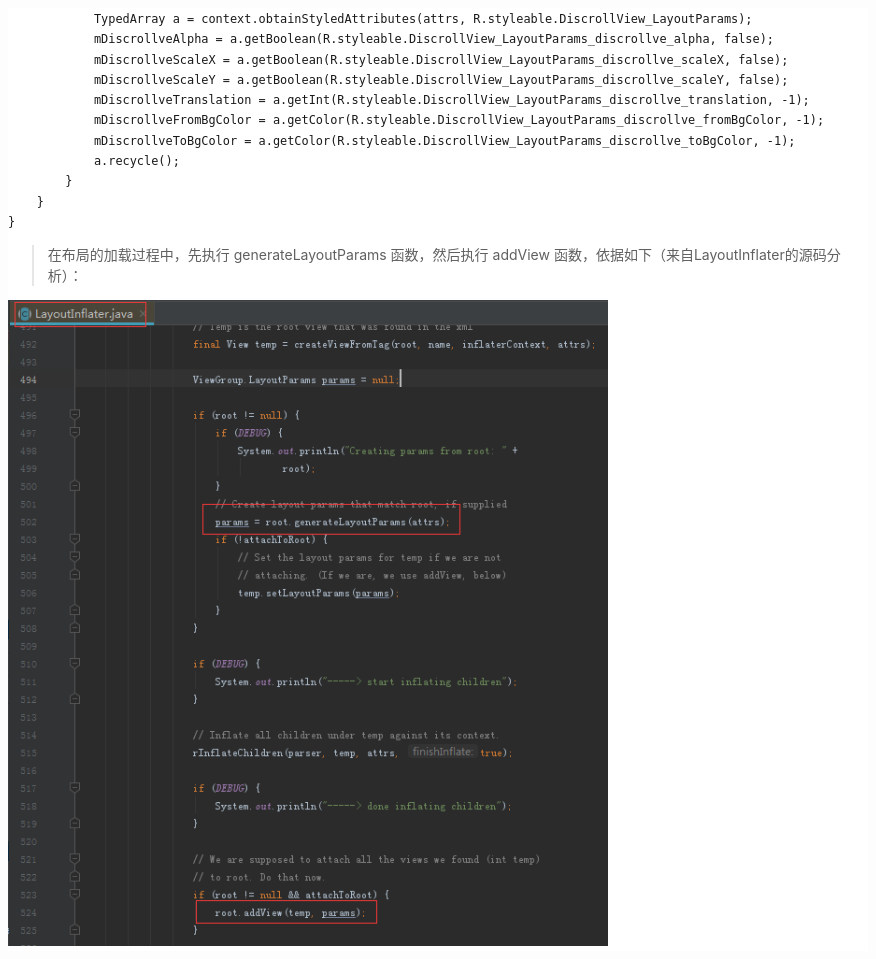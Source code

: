 ```
            TypedArray a = context.obtainStyledAttributes(attrs, R.styleable.DiscrollView_LayoutParams);
            mDiscrollveAlpha = a.getBoolean(R.styleable.DiscrollView_LayoutParams_discrollve_alpha, false);
            mDiscrollveScaleX = a.getBoolean(R.styleable.DiscrollView_LayoutParams_discrollve_scaleX, false);
            mDiscrollveScaleY = a.getBoolean(R.styleable.DiscrollView_LayoutParams_discrollve_scaleY, false);
            mDiscrollveTranslation = a.getInt(R.styleable.DiscrollView_LayoutParams_discrollve_translation, -1);
            mDiscrollveFromBgColor = a.getColor(R.styleable.DiscrollView_LayoutParams_discrollve_fromBgColor, -1);
            mDiscrollveToBgColor = a.getColor(R.styleable.DiscrollView_LayoutParams_discrollve_toBgColor, -1);
            a.recycle();
        }
    }
}

```

> 在布局的加载过程中，先执行 generateLayoutParams 函数，然后执行 addView 函数，依据如下（来自LayoutInflater的源码分析）：

<img src="./images/animation_frame_4_4.png" alt="animation_frame_4_4" width="600px"/>
